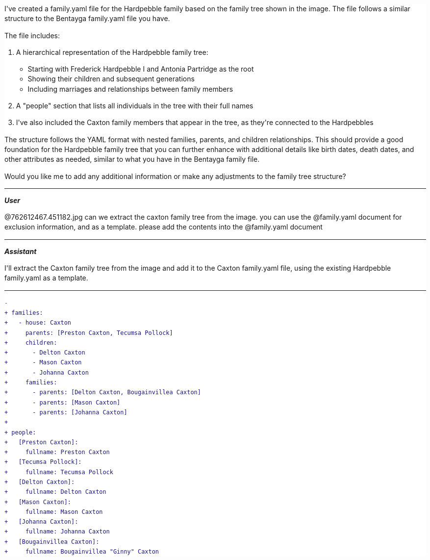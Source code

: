 




I've created a family.yaml file for the Hardpebble family based on the family tree shown in the image. The file follows a similar structure to the Bentayga family.yaml file you have.

The file includes:

1. A hierarchical representation of the Hardpebble family tree:
   - Starting with Frederick Hardpebble I and Antonia Partridge as the root
   - Showing their children and subsequent generations
   - Including marriages and relationships between family members

2. A "people" section that lists all individuals in the tree with their full names

3. I've also included the Caxton family members that appear in the tree, as they're connected to the Hardpebbles

The structure follows the YAML format with nested families, parents, and children relationships. This should provide a good foundation for the Hardpebble family tree that you can further enhance with additional details like birth dates, death dates, and other attributes as needed, similar to what you have in the Bentayga family file.

Would you like me to add any additional information or make any adjustments to the family tree structure?

---

_**User**_

@762612467.451182.jpg can we extract the caxton family tree from the image. you can use the @family.yaml document for exclusion information, and as a template. please add the contents into the @family.yaml document

---

_**Assistant**_

I'll extract the Caxton family tree from the image and add it to the Caxton family.yaml file, using the existing Hardpebble family.yaml as a template.

---

```diff
- 
+ families:
+   - house: Caxton
+     parents: [Preston Caxton, Tecumsa Pollock]
+     children:
+       - Delton Caxton
+       - Mason Caxton
+       - Johanna Caxton
+     families:
+       - parents: [Delton Caxton, Bougainvillea Caxton]
+       - parents: [Mason Caxton]
+       - parents: [Johanna Caxton]
+ 
+ people:
+   [Preston Caxton]:
+     fullname: Preston Caxton
+   [Tecumsa Pollock]:
+     fullname: Tecumsa Pollock
+   [Delton Caxton]:
+     fullname: Delton Caxton
+   [Mason Caxton]:
+     fullname: Mason Caxton
+   [Johanna Caxton]:
+     fullname: Johanna Caxton
+   [Bougainvillea Caxton]:
+     fullname: Bougainvillea "Ginny" Caxton
```